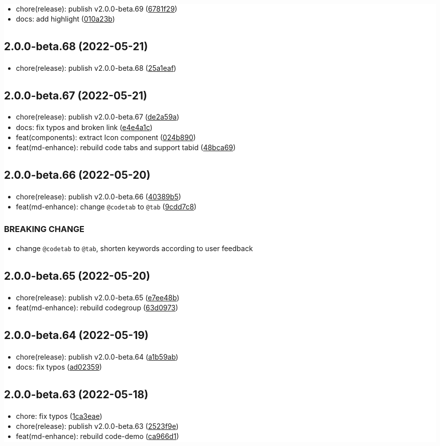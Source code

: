 - chore(release): publish v2.0.0-beta.69 ([6781f29](https://github.com/vuepress-theme-hope/vuepress-theme-hope/commit/6781f29))
- docs: add highlight ([010a23b](https://github.com/vuepress-theme-hope/vuepress-theme-hope/commit/010a23b))

## 2.0.0-beta.68 (2022-05-21)

- chore(release): publish v2.0.0-beta.68 ([25a1eaf](https://github.com/vuepress-theme-hope/vuepress-theme-hope/commit/25a1eaf))

## 2.0.0-beta.67 (2022-05-21)

- chore(release): publish v2.0.0-beta.67 ([de2a59a](https://github.com/vuepress-theme-hope/vuepress-theme-hope/commit/de2a59a))
- docs: fix typos and broken link ([e4e4a1c](https://github.com/vuepress-theme-hope/vuepress-theme-hope/commit/e4e4a1c))
- feat(components): extract Icon component ([024b890](https://github.com/vuepress-theme-hope/vuepress-theme-hope/commit/024b890))
- feat(md-enhance): rebuild code tabs and support tabid ([48bca69](https://github.com/vuepress-theme-hope/vuepress-theme-hope/commit/48bca69))

## 2.0.0-beta.66 (2022-05-20)

- chore(release): publish v2.0.0-beta.66 ([40389b5](https://github.com/vuepress-theme-hope/vuepress-theme-hope/commit/40389b5))
- feat(md-enhance): change `@codetab` to `@tab` ([9cdd7c8](https://github.com/vuepress-theme-hope/vuepress-theme-hope/commit/9cdd7c8))

### BREAKING CHANGE

- change `@codetab` to `@tab`, shorten keywords according to user feedback

## 2.0.0-beta.65 (2022-05-20)

- chore(release): publish v2.0.0-beta.65 ([e7ee48b](https://github.com/vuepress-theme-hope/vuepress-theme-hope/commit/e7ee48b))
- feat(md-enhance): rebuild codegroup ([63d0973](https://github.com/vuepress-theme-hope/vuepress-theme-hope/commit/63d0973))

## 2.0.0-beta.64 (2022-05-19)

- chore(release): publish v2.0.0-beta.64 ([a1b59ab](https://github.com/vuepress-theme-hope/vuepress-theme-hope/commit/a1b59ab))
- docs: fix typos ([ad02359](https://github.com/vuepress-theme-hope/vuepress-theme-hope/commit/ad02359))

## 2.0.0-beta.63 (2022-05-18)

- chore: fix typos ([1ca3eae](https://github.com/vuepress-theme-hope/vuepress-theme-hope/commit/1ca3eae))
- chore(release): publish v2.0.0-beta.63 ([2523f9e](https://github.com/vuepress-theme-hope/vuepress-theme-hope/commit/2523f9e))
- feat(md-enhance): rebuild code-demo ([ca966d1](https://github.com/vuepress-theme-hope/vuepress-theme-hope/commit/ca966d1))
